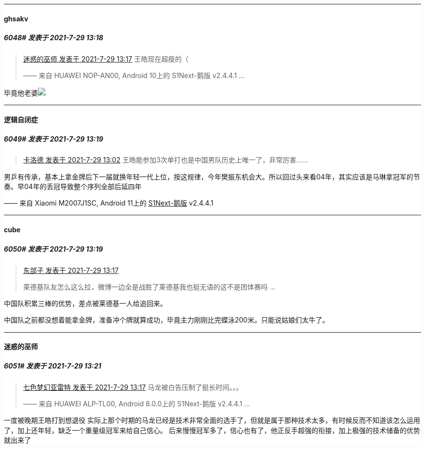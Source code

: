 *****

####  ghsakv  
##### 6048#       发表于 2021-7-29 13:18


<blockquote><a href="httphttps://bbs.saraba1st.com/2b/forum.php?mod=redirect&amp;goto=findpost&amp;pid=52146283&amp;ptid=2015306" target="_blank">迷惑的巫师 发表于 2021-7-29 13:17</a>
王皓现在超瘦的（

—— 来自 HUAWEI NOP-AN00, Android 10上的 S1Next-鹅版 v2.4.4.1 ...</blockquote>
毕竟他老婆<img src="https://static.saraba1st.com/image/smiley/face2017/075.png" referrerpolicy="no-referrer">


*****

####  逻辑自闭症  
##### 6049#       发表于 2021-7-29 13:19


<blockquote><a href="httphttps://bbs.saraba1st.com/2b/forum.php?mod=redirect&amp;goto=findpost&amp;pid=52146091&amp;ptid=2015306" target="_blank">卡洛德 发表于 2021-7-29 13:02</a>
王皓能参加3次单打也是中国男队历史上唯一了，非常厉害……</blockquote>
男乒有传承，基本上拿金牌后下一届就换年轻一代上位，按这规律，今年樊振东机会大。所以回过头来看04年，其实应该是马琳拿冠军的节奏。早04年的丢冠导致整个序列全部后延四年

—— 来自 Xiaomi M2007J1SC, Android 11上的 [S1Next-鹅版](https://github.com/ykrank/S1-Next/releases) v2.4.4.1


*****

####  cube  
##### 6050#       发表于 2021-7-29 13:19


<blockquote><a href="httphttps://bbs.saraba1st.com/2b/forum.php?mod=redirect&amp;goto=findpost&amp;pid=52146286&amp;ptid=2015306" target="_blank">东郃子 发表于 2021-7-29 13:17</a>

莱德基队友怎么这么拉，微博一边全是战胜了莱德基我也挺无语的这不是团体赛吗 ...</blockquote>
中国队积累三棒的优势，差点被莱德基一人给追回来。


中国队之前都没想着能拿金牌，准备冲个牌就算成功，毕竟主力刚刚比完蝶泳200米。只能说姑娘们太牛了。


*****

####  迷惑的巫师  
##### 6051#       发表于 2021-7-29 13:21


<blockquote><a href="httphttps://bbs.saraba1st.com/2b/forum.php?mod=redirect&amp;goto=findpost&amp;pid=52146277&amp;ptid=2015306" target="_blank">七色梦幻亚雷特 发表于 2021-7-29 13:17</a>
马龙被白告压制了挺长时间。。。

—— 来自 HUAWEI ALP-TL00, Android 8.0.0上的 S1Next-鹅版 v2.4.4.1 ...</blockquote>
一度被晚期王皓打到想退役
实际上那个时期的马龙已经是技术非常全面的选手了，但就是属于那种技术太多，有时候反而不知道该怎么运用了，加上还年轻，缺乏一个重量级冠军来给自己信心。
后来慢慢冠军多了，信心也有了，他正反手超强的衔接，加上极强的技术储备的优势就出来了
